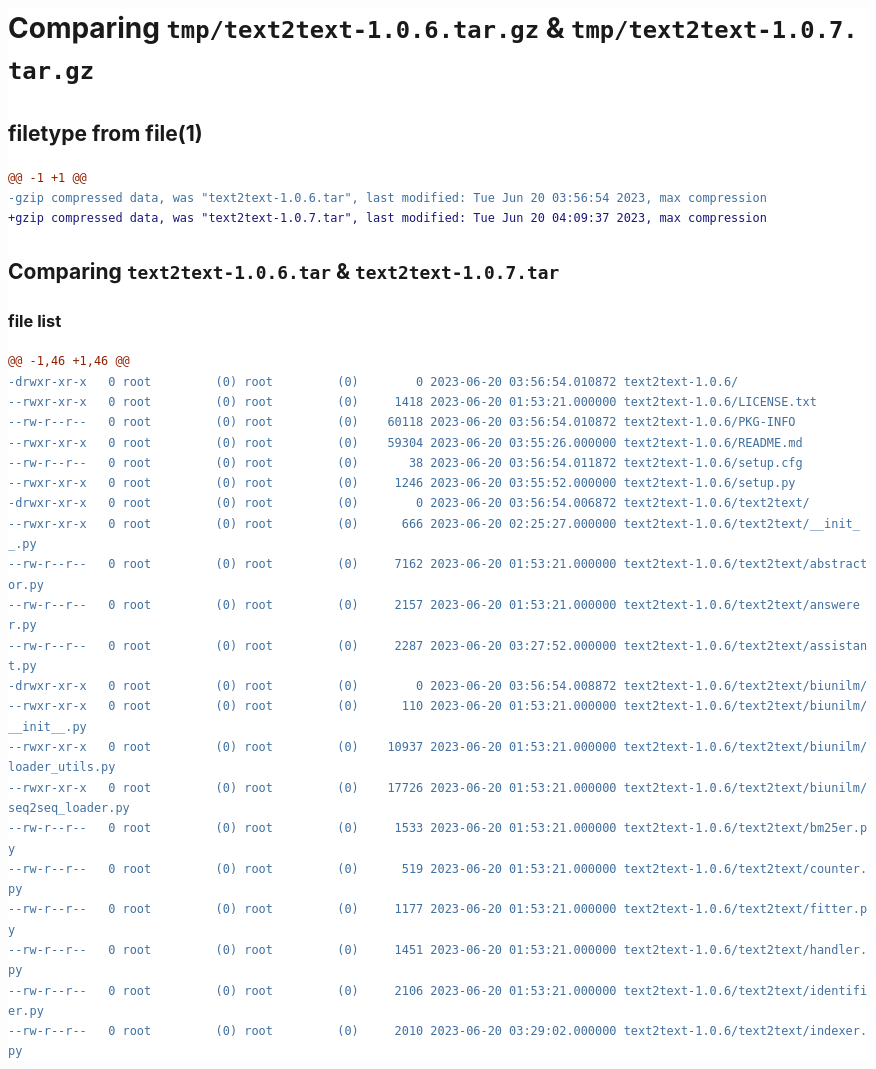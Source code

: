 # Comparing `tmp/text2text-1.0.6.tar.gz` & `tmp/text2text-1.0.7.tar.gz`

## filetype from file(1)

```diff
@@ -1 +1 @@
-gzip compressed data, was "text2text-1.0.6.tar", last modified: Tue Jun 20 03:56:54 2023, max compression
+gzip compressed data, was "text2text-1.0.7.tar", last modified: Tue Jun 20 04:09:37 2023, max compression
```

## Comparing `text2text-1.0.6.tar` & `text2text-1.0.7.tar`

### file list

```diff
@@ -1,46 +1,46 @@
-drwxr-xr-x   0 root         (0) root         (0)        0 2023-06-20 03:56:54.010872 text2text-1.0.6/
--rwxr-xr-x   0 root         (0) root         (0)     1418 2023-06-20 01:53:21.000000 text2text-1.0.6/LICENSE.txt
--rw-r--r--   0 root         (0) root         (0)    60118 2023-06-20 03:56:54.010872 text2text-1.0.6/PKG-INFO
--rwxr-xr-x   0 root         (0) root         (0)    59304 2023-06-20 03:55:26.000000 text2text-1.0.6/README.md
--rw-r--r--   0 root         (0) root         (0)       38 2023-06-20 03:56:54.011872 text2text-1.0.6/setup.cfg
--rwxr-xr-x   0 root         (0) root         (0)     1246 2023-06-20 03:55:52.000000 text2text-1.0.6/setup.py
-drwxr-xr-x   0 root         (0) root         (0)        0 2023-06-20 03:56:54.006872 text2text-1.0.6/text2text/
--rwxr-xr-x   0 root         (0) root         (0)      666 2023-06-20 02:25:27.000000 text2text-1.0.6/text2text/__init__.py
--rw-r--r--   0 root         (0) root         (0)     7162 2023-06-20 01:53:21.000000 text2text-1.0.6/text2text/abstractor.py
--rw-r--r--   0 root         (0) root         (0)     2157 2023-06-20 01:53:21.000000 text2text-1.0.6/text2text/answerer.py
--rw-r--r--   0 root         (0) root         (0)     2287 2023-06-20 03:27:52.000000 text2text-1.0.6/text2text/assistant.py
-drwxr-xr-x   0 root         (0) root         (0)        0 2023-06-20 03:56:54.008872 text2text-1.0.6/text2text/biunilm/
--rwxr-xr-x   0 root         (0) root         (0)      110 2023-06-20 01:53:21.000000 text2text-1.0.6/text2text/biunilm/__init__.py
--rwxr-xr-x   0 root         (0) root         (0)    10937 2023-06-20 01:53:21.000000 text2text-1.0.6/text2text/biunilm/loader_utils.py
--rwxr-xr-x   0 root         (0) root         (0)    17726 2023-06-20 01:53:21.000000 text2text-1.0.6/text2text/biunilm/seq2seq_loader.py
--rw-r--r--   0 root         (0) root         (0)     1533 2023-06-20 01:53:21.000000 text2text-1.0.6/text2text/bm25er.py
--rw-r--r--   0 root         (0) root         (0)      519 2023-06-20 01:53:21.000000 text2text-1.0.6/text2text/counter.py
--rw-r--r--   0 root         (0) root         (0)     1177 2023-06-20 01:53:21.000000 text2text-1.0.6/text2text/fitter.py
--rw-r--r--   0 root         (0) root         (0)     1451 2023-06-20 01:53:21.000000 text2text-1.0.6/text2text/handler.py
--rw-r--r--   0 root         (0) root         (0)     2106 2023-06-20 01:53:21.000000 text2text-1.0.6/text2text/identifier.py
--rw-r--r--   0 root         (0) root         (0)     2010 2023-06-20 03:29:02.000000 text2text-1.0.6/text2text/indexer.py
```